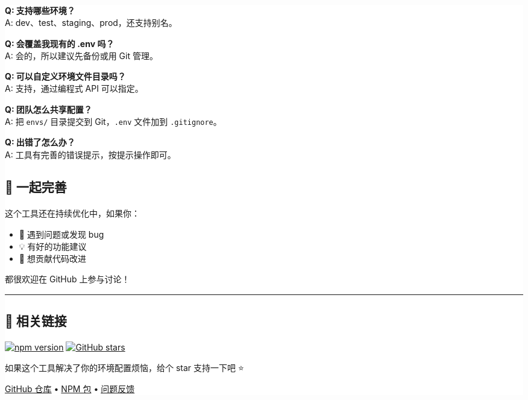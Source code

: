 **Q: 支持哪些环境？**  
A: dev、test、staging、prod，还支持别名。

**Q: 会覆盖我现有的 .env 吗？**  
A: 会的，所以建议先备份或用 Git 管理。

**Q: 可以自定义环境文件目录吗？**  
A: 支持，通过编程式 API 可以指定。

**Q: 团队怎么共享配置？**  
A: 把 `envs/` 目录提交到 Git，`.env` 文件加到 `.gitignore`。

**Q: 出错了怎么办？**  
A: 工具有完善的错误提示，按提示操作即可。

## 🎉 一起完善

这个工具还在持续优化中，如果你：

- 🐛 遇到问题或发现 bug
- 💡 有好的功能建议
- 🔧 想贡献代码改进

都很欢迎在 GitHub 上参与讨论！

---

## 📎 相关链接

[![npm version](https://badge.fury.io/js/robot-admin-env-manager.svg)](https://www.npmjs.com/package/robot-admin-env-manager)
[![GitHub stars](https://img.shields.io/github/stars/ChenyCHENYU/robot-admin-env-manager?style=social)](https://github.com/ChenyCHENYU/robot-admin-env-manager)

如果这个工具解决了你的环境配置烦恼，给个 star 支持一下吧 ⭐

[GitHub 仓库](https://github.com/ChenyCHENYU/robot-admin-env-manager) • [NPM 包](https://www.npmjs.com/package/robot-admin-env-manager) • [问题反馈](https://github.com/ChenyCHENYU/robot-admin-env-manager/issues)
